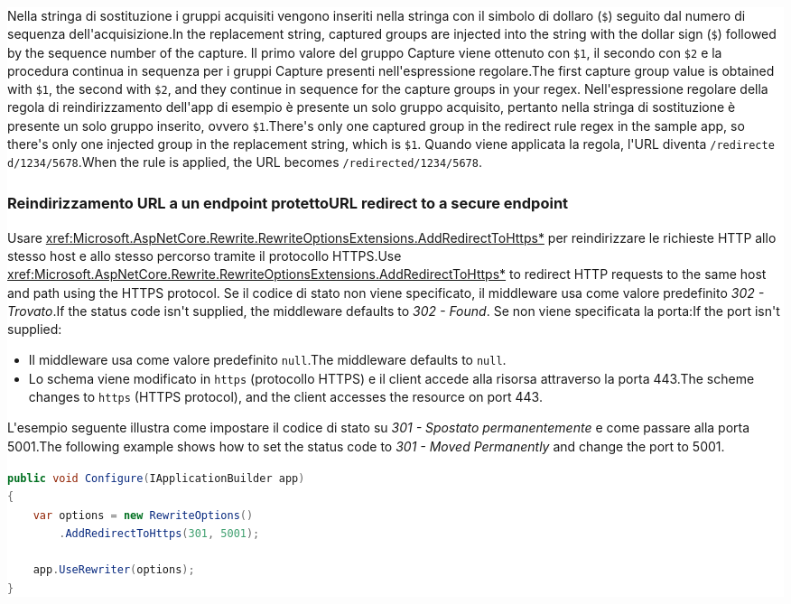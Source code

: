 <span data-ttu-id="82d6b-199">Nella stringa di sostituzione i gruppi acquisiti vengono inseriti nella stringa con il simbolo di dollaro (`$`) seguito dal numero di sequenza dell'acquisizione.</span><span class="sxs-lookup"><span data-stu-id="82d6b-199">In the replacement string, captured groups are injected into the string with the dollar sign (`$`) followed by the sequence number of the capture.</span></span> <span data-ttu-id="82d6b-200">Il primo valore del gruppo Capture viene ottenuto con `$1`, il secondo con `$2` e la procedura continua in sequenza per i gruppi Capture presenti nell'espressione regolare.</span><span class="sxs-lookup"><span data-stu-id="82d6b-200">The first capture group value is obtained with `$1`, the second with `$2`, and they continue in sequence for the capture groups in your regex.</span></span> <span data-ttu-id="82d6b-201">Nell'espressione regolare della regola di reindirizzamento dell'app di esempio è presente un solo gruppo acquisito, pertanto nella stringa di sostituzione è presente un solo gruppo inserito, ovvero `$1`.</span><span class="sxs-lookup"><span data-stu-id="82d6b-201">There's only one captured group in the redirect rule regex in the sample app, so there's only one injected group in the replacement string, which is `$1`.</span></span> <span data-ttu-id="82d6b-202">Quando viene applicata la regola, l'URL diventa `/redirected/1234/5678`.</span><span class="sxs-lookup"><span data-stu-id="82d6b-202">When the rule is applied, the URL becomes `/redirected/1234/5678`.</span></span>

### <a name="url-redirect-to-a-secure-endpoint"></a><span data-ttu-id="82d6b-203">Reindirizzamento URL a un endpoint protetto</span><span class="sxs-lookup"><span data-stu-id="82d6b-203">URL redirect to a secure endpoint</span></span>

<span data-ttu-id="82d6b-204">Usare <xref:Microsoft.AspNetCore.Rewrite.RewriteOptionsExtensions.AddRedirectToHttps*> per reindirizzare le richieste HTTP allo stesso host e allo stesso percorso tramite il protocollo HTTPS.</span><span class="sxs-lookup"><span data-stu-id="82d6b-204">Use <xref:Microsoft.AspNetCore.Rewrite.RewriteOptionsExtensions.AddRedirectToHttps*> to redirect HTTP requests to the same host and path using the HTTPS protocol.</span></span> <span data-ttu-id="82d6b-205">Se il codice di stato non viene specificato, il middleware usa come valore predefinito *302 - Trovato*.</span><span class="sxs-lookup"><span data-stu-id="82d6b-205">If the status code isn't supplied, the middleware defaults to *302 - Found*.</span></span> <span data-ttu-id="82d6b-206">Se non viene specificata la porta:</span><span class="sxs-lookup"><span data-stu-id="82d6b-206">If the port isn't supplied:</span></span>

* <span data-ttu-id="82d6b-207">Il middleware usa come valore predefinito `null`.</span><span class="sxs-lookup"><span data-stu-id="82d6b-207">The middleware defaults to `null`.</span></span>
* <span data-ttu-id="82d6b-208">Lo schema viene modificato in `https` (protocollo HTTPS) e il client accede alla risorsa attraverso la porta 443.</span><span class="sxs-lookup"><span data-stu-id="82d6b-208">The scheme changes to `https` (HTTPS protocol), and the client accesses the resource on port 443.</span></span>

<span data-ttu-id="82d6b-209">L'esempio seguente illustra come impostare il codice di stato su *301 - Spostato permanentemente* e come passare alla porta 5001.</span><span class="sxs-lookup"><span data-stu-id="82d6b-209">The following example shows how to set the status code to *301 - Moved Permanently* and change the port to 5001.</span></span>

```csharp
public void Configure(IApplicationBuilder app)
{
    var options = new RewriteOptions()
        .AddRedirectToHttps(301, 5001);

    app.UseRewriter(options);
}
```
